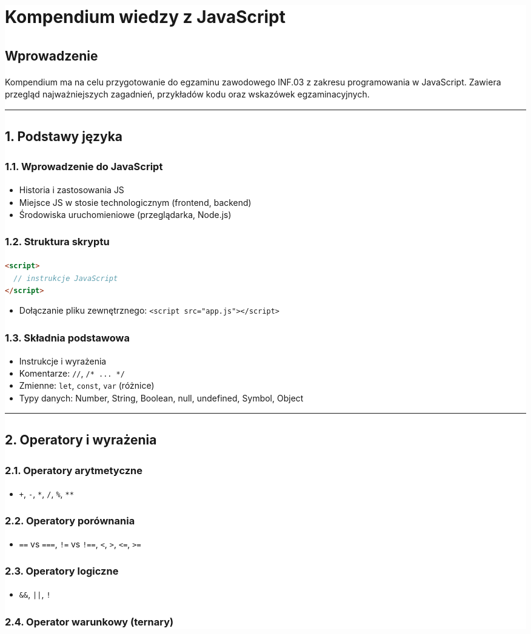 # Kompendium wiedzy z JavaScript

## Wprowadzenie

Kompendium ma na celu przygotowanie do egzaminu zawodowego INF.03 z zakresu programowania w JavaScript. Zawiera przegląd najważniejszych zagadnień, przykładów kodu oraz wskazówek egzaminacyjnych.

---

## 1. Podstawy języka

### 1.1. Wprowadzenie do JavaScript

* Historia i zastosowania JS
* Miejsce JS w stosie technologicznym (frontend, backend)
* Środowiska uruchomieniowe (przeglądarka, Node.js)

### 1.2. Struktura skryptu

```html
<script>
  // instrukcje JavaScript
</script>
```

* Dołączanie pliku zewnętrznego: `<script src="app.js"></script>`

### 1.3. Składnia podstawowa

* Instrukcje i wyrażenia
* Komentarze: `//`, `/* ... */`
* Zmienne: `let`, `const`, `var` (różnice)
* Typy danych: Number, String, Boolean, null, undefined, Symbol, Object

---

## 2. Operatory i wyrażenia

### 2.1. Operatory arytmetyczne

* `+`, `-`, `*`, `/`, `%`, `**`

### 2.2. Operatory porównania

* `==` vs `===`, `!=` vs `!==`, `<`, `>`, `<=`, `>=`

### 2.3. Operatory logiczne

* `&&`, `||`, `!`

### 2.4. Operator warunkowy (ternary)
